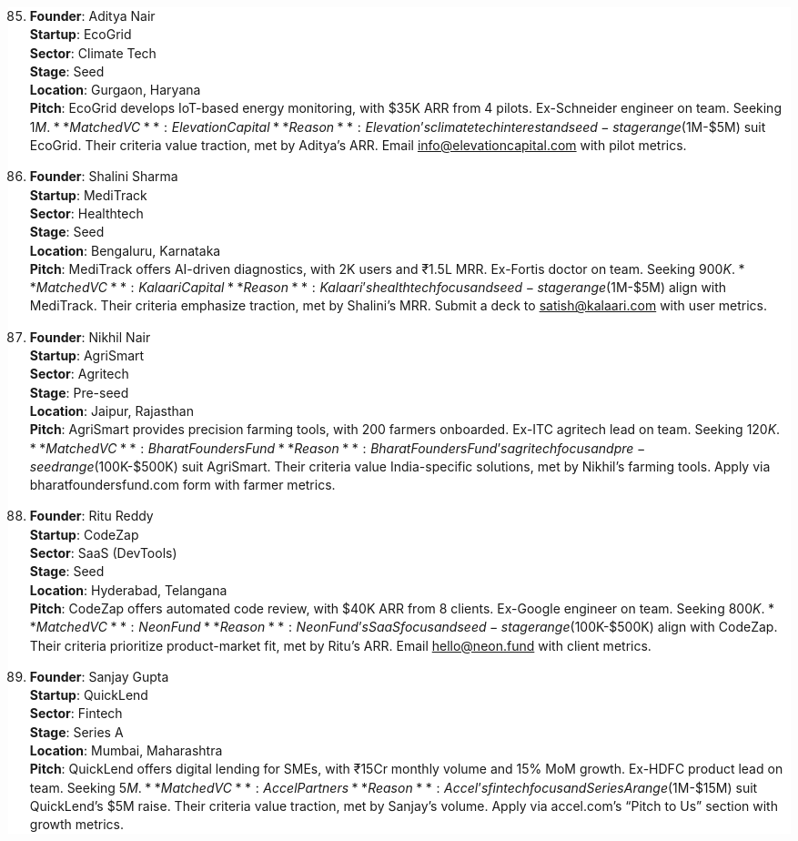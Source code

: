 85. **Founder**: Aditya Nair  
    **Startup**: EcoGrid  
    **Sector**: Climate Tech  
    **Stage**: Seed  
    **Location**: Gurgaon, Haryana  
    **Pitch**: EcoGrid develops IoT-based energy monitoring, with $35K ARR from 4 pilots. Ex-Schneider engineer on team. Seeking $1M.  
    **Matched VC**: Elevation Capital  
    **Reason**: Elevation’s climate tech interest and seed-stage range ($1M-$5M) suit EcoGrid. Their criteria value traction, met by Aditya’s ARR. Email info@elevationcapital.com with pilot metrics.

86. **Founder**: Shalini Sharma  
    **Startup**: MediTrack  
    **Sector**: Healthtech  
    **Stage**: Seed  
    **Location**: Bengaluru, Karnataka  
    **Pitch**: MediTrack offers AI-driven diagnostics, with 2K users and ₹1.5L MRR. Ex-Fortis doctor on team. Seeking $900K.  
    **Matched VC**: Kalaari Capital  
    **Reason**: Kalaari’s healthtech focus and seed-stage range ($1M-$5M) align with MediTrack. Their criteria emphasize traction, met by Shalini’s MRR. Submit a deck to satish@kalaari.com with user metrics.

87. **Founder**: Nikhil Nair  
    **Startup**: AgriSmart  
    **Sector**: Agritech  
    **Stage**: Pre-seed  
    **Location**: Jaipur, Rajasthan  
    **Pitch**: AgriSmart provides precision farming tools, with 200 farmers onboarded. Ex-ITC agritech lead on team. Seeking $120K.  
    **Matched VC**: Bharat Founders Fund  
    **Reason**: Bharat Founders Fund’s agritech focus and pre-seed range ($100K-$500K) suit AgriSmart. Their criteria value India-specific solutions, met by Nikhil’s farming tools. Apply via bharatfoundersfund.com form with farmer metrics.

88. **Founder**: Ritu Reddy  
    **Startup**: CodeZap  
    **Sector**: SaaS (DevTools)  
    **Stage**: Seed  
    **Location**: Hyderabad, Telangana  
    **Pitch**: CodeZap offers automated code review, with $40K ARR from 8 clients. Ex-Google engineer on team. Seeking $800K.  
    **Matched VC**: Neon Fund  
    **Reason**: Neon Fund’s SaaS focus and seed-stage range ($100K-$500K) align with CodeZap. Their criteria prioritize product-market fit, met by Ritu’s ARR. Email hello@neon.fund with client metrics.

89. **Founder**: Sanjay Gupta  
    **Startup**: QuickLend  
    **Sector**: Fintech  
    **Stage**: Series A  
    **Location**: Mumbai, Maharashtra  
    **Pitch**: QuickLend offers digital lending for SMEs, with ₹15Cr monthly volume and 15% MoM growth. Ex-HDFC product lead on team. Seeking $5M.  
    **Matched VC**: Accel Partners  
    **Reason**: Accel’s fintech focus and Series A range ($1M-$15M) suit QuickLend’s $5M raise. Their criteria value traction, met by Sanjay’s volume. Apply via accel.com’s “Pitch to Us” section with growth metrics.
